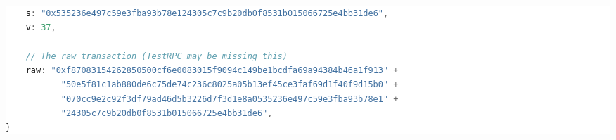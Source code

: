 ```js
    s: "0x535236e497c59e3fba93b78e124305c7c9b20db0f8531b015066725e4bb31de6",
    v: 37,

    // The raw transaction (TestRPC may be missing this)
    raw: "0xf87083154262850500cf6e0083015f9094c149be1bcdfa69a94384b46a1f913" +
           "50e5f81c1ab880de6c75de74c236c8025a05b13ef45ce3faf69d1f40f9d15b0" +
           "070cc9e2c92f3df79ad46d5b3226d7f3d1e8a0535236e497c59e3fba93b78e1" +
           "24305c7c9b20db0f8531b015066725e4bb31de6",
}
```